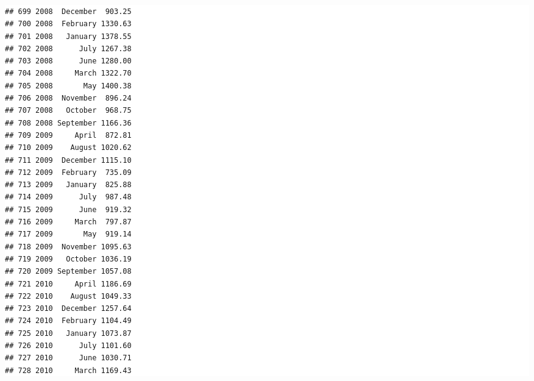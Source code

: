     ## 699 2008  December  903.25
    ## 700 2008  February 1330.63
    ## 701 2008   January 1378.55
    ## 702 2008      July 1267.38
    ## 703 2008      June 1280.00
    ## 704 2008     March 1322.70
    ## 705 2008       May 1400.38
    ## 706 2008  November  896.24
    ## 707 2008   October  968.75
    ## 708 2008 September 1166.36
    ## 709 2009     April  872.81
    ## 710 2009    August 1020.62
    ## 711 2009  December 1115.10
    ## 712 2009  February  735.09
    ## 713 2009   January  825.88
    ## 714 2009      July  987.48
    ## 715 2009      June  919.32
    ## 716 2009     March  797.87
    ## 717 2009       May  919.14
    ## 718 2009  November 1095.63
    ## 719 2009   October 1036.19
    ## 720 2009 September 1057.08
    ## 721 2010     April 1186.69
    ## 722 2010    August 1049.33
    ## 723 2010  December 1257.64
    ## 724 2010  February 1104.49
    ## 725 2010   January 1073.87
    ## 726 2010      July 1101.60
    ## 727 2010      June 1030.71
    ## 728 2010     March 1169.43
